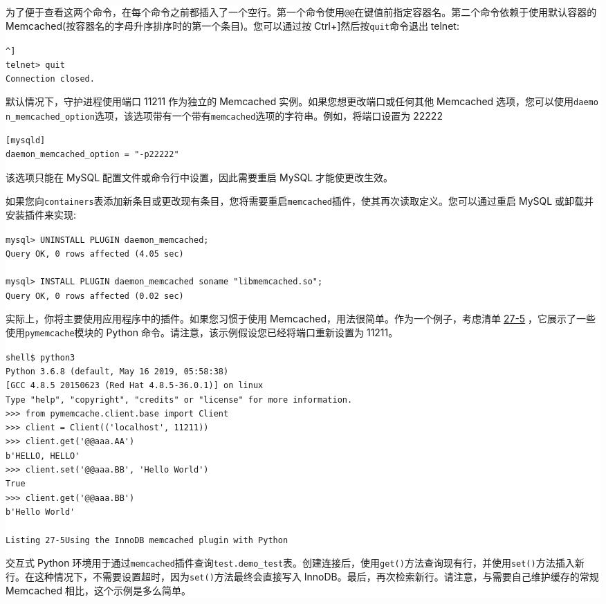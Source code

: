 ```

```

为了便于查看这两个命令，在每个命令之前都插入了一个空行。第一个命令使用`@@`在键值前指定容器名。第二个命令依赖于使用默认容器的 Memcached(按容器名的字母升序排序时的第一个条目)。您可以通过按 Ctrl+]然后按`quit`命令退出 telnet:

```
^]
telnet> quit
Connection closed.

```

默认情况下，守护进程使用端口 11211 作为独立的 Memcached 实例。如果您想更改端口或任何其他 Memcached 选项，您可以使用`daemon_memcached_option`选项，该选项带有一个带有`memcached`选项的字符串。例如，将端口设置为 22222

```
[mysqld]
daemon_memcached_option = "-p22222"

```

该选项只能在 MySQL 配置文件或命令行中设置，因此需要重启 MySQL 才能使更改生效。

如果您向`containers`表添加新条目或更改现有条目，您将需要重启`memcached`插件，使其再次读取定义。您可以通过重启 MySQL 或卸载并安装插件来实现:

```
mysql> UNINSTALL PLUGIN daemon_memcached;
Query OK, 0 rows affected (4.05 sec)

mysql> INSTALL PLUGIN daemon_memcached soname "libmemcached.so";
Query OK, 0 rows affected (0.02 sec)

```

实际上，你将主要使用应用程序中的插件。如果您习惯于使用 Memcached，用法很简单。作为一个例子，考虑清单 [27-5](#PC17) ，它展示了一些使用`pymemcache`模块的 Python 命令。请注意，该示例假设您已经将端口重新设置为 11211。

```
shell$ python3
Python 3.6.8 (default, May 16 2019, 05:58:38)
[GCC 4.8.5 20150623 (Red Hat 4.8.5-36.0.1)] on linux
Type "help", "copyright", "credits" or "license" for more information.
>>> from pymemcache.client.base import Client
>>> client = Client(('localhost', 11211))
>>> client.get('@@aaa.AA')
b'HELLO, HELLO'
>>> client.set('@@aaa.BB', 'Hello World')
True
>>> client.get('@@aaa.BB')
b'Hello World'

Listing 27-5Using the InnoDB memcached plugin with Python

```

交互式 Python 环境用于通过`memcached`插件查询`test.demo_test`表。创建连接后，使用`get()`方法查询现有行，并使用`set()`方法插入新行。在这种情况下，不需要设置超时，因为`set()`方法最终会直接写入 InnoDB。最后，再次检索新行。请注意，与需要自己维护缓存的常规 Memcached 相比，这个示例是多么简单。
